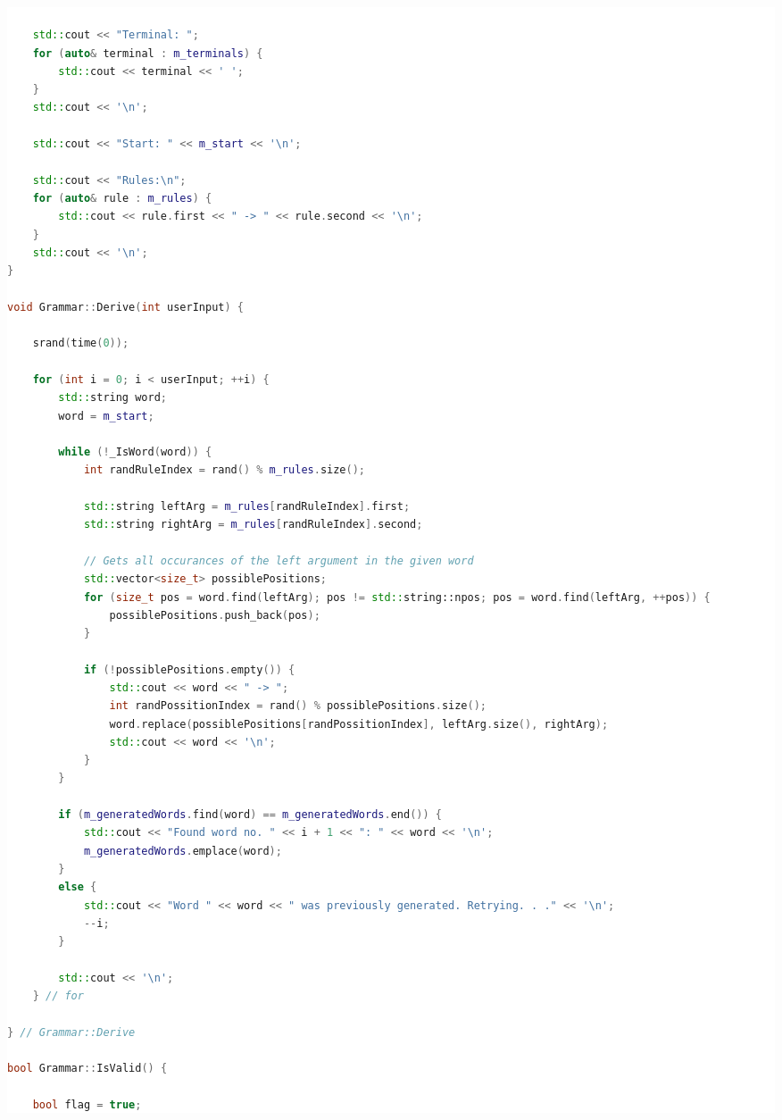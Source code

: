 ```cpp

	std::cout << "Terminal: ";
	for (auto& terminal : m_terminals) {
		std::cout << terminal << ' ';
	}
	std::cout << '\n';

	std::cout << "Start: " << m_start << '\n';

	std::cout << "Rules:\n";
	for (auto& rule : m_rules) {
		std::cout << rule.first << " -> " << rule.second << '\n';
	}
	std::cout << '\n';
}

void Grammar::Derive(int userInput) {

	srand(time(0));

	for (int i = 0; i < userInput; ++i) {
		std::string word; 
		word = m_start;

		while (!_IsWord(word)) {
			int randRuleIndex = rand() % m_rules.size();

			std::string leftArg = m_rules[randRuleIndex].first;
			std::string rightArg = m_rules[randRuleIndex].second;

			// Gets all occurances of the left argument in the given word 
			std::vector<size_t> possiblePositions;
			for (size_t pos = word.find(leftArg); pos != std::string::npos; pos = word.find(leftArg, ++pos)) {
				possiblePositions.push_back(pos);
			}

			if (!possiblePositions.empty()) {
				std::cout << word << " -> ";
				int randPossitionIndex = rand() % possiblePositions.size();
				word.replace(possiblePositions[randPossitionIndex], leftArg.size(), rightArg);
				std::cout << word << '\n';
			}
		}

		if (m_generatedWords.find(word) == m_generatedWords.end()) {
			std::cout << "Found word no. " << i + 1 << ": " << word << '\n';
			m_generatedWords.emplace(word);
		}
		else {
			std::cout << "Word " << word << " was previously generated. Retrying. . ." << '\n';
			--i;
		}

		std::cout << '\n';
	} // for

} // Grammar::Derive

bool Grammar::IsValid() {

	bool flag = true;

```